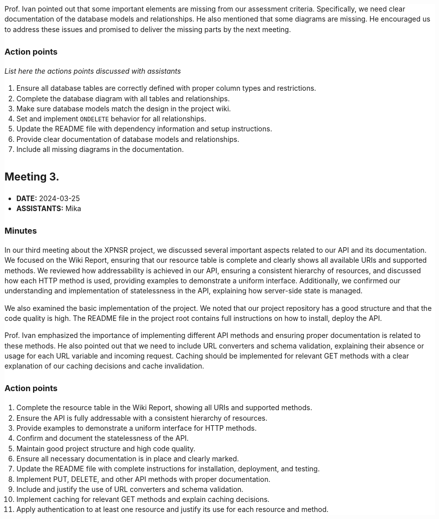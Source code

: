 Prof. Ivan pointed out that some important elements are missing from our assessment criteria. Specifically, we need clear documentation of the database models and relationships. He also mentioned that some diagrams are missing. He encouraged us to address these issues and promised to deliver the missing parts by the next meeting.

### Action points
*List here the actions points discussed with assistants*
1.  Ensure all database tables are correctly defined with proper column types and restrictions.
2.  Complete the database diagram with all tables and relationships.
3.  Make sure database models match the design in the project wiki.
4.  Set and implement `ONDELETE` behavior for all relationships.
5.  Update the README file with dependency information and setup instructions.
6.  Provide clear documentation of database models and relationships.
7.  Include all missing diagrams in the documentation.



## Meeting 3.
* **DATE:** 2024-03-25
* **ASSISTANTS:** Mika

### Minutes
In our third meeting about the XPNSR project, we discussed several important aspects related to our API and its documentation. We focused on the Wiki Report, ensuring that our resource table is complete and clearly shows all available URIs and supported methods. We reviewed how addressability is achieved in our API, ensuring a consistent hierarchy of resources, and discussed how each HTTP method is used, providing examples to demonstrate a uniform interface. Additionally, we confirmed our understanding and implementation of statelessness in the API, explaining how server-side state is managed.

We also examined the basic implementation of the project. We noted that our project repository has a good structure and that the code quality is high. The README file in the project root contains full instructions on how to install, deploy the API.

Prof. Ivan emphasized the importance of implementing different API methods and ensuring proper documentation is related to these methods. He also pointed out that we need to include URL converters and schema validation, explaining their absence or usage for each URL variable and incoming request. Caching should be implemented for relevant GET methods with a clear explanation of our caching decisions and cache invalidation. 

### Action points
1.  Complete the resource table in the Wiki Report, showing all URIs and supported methods.
2.  Ensure the API is fully addressable with a consistent hierarchy of resources.
3.  Provide examples to demonstrate a uniform interface for HTTP methods.
4.  Confirm and document the statelessness of the API.
5.  Maintain good project structure and high code quality.
6.  Ensure all necessary documentation is in place and clearly marked.
7.  Update the README file with complete instructions for installation, deployment, and testing.
8.  Implement PUT, DELETE, and other API methods with proper documentation.
9.  Include and justify the use of URL converters and schema validation.
10.  Implement caching for relevant GET methods and explain caching decisions.
11.  Apply authentication to at least one resource and justify its use for each resource and method.
